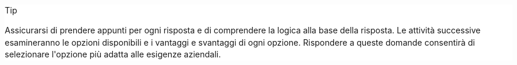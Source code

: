 >[!TIP]
>Assicurarsi di prendere appunti per ogni risposta e di comprendere la logica alla base della risposta. Le attività successive esamineranno le opzioni disponibili e i vantaggi e svantaggi di ogni opzione.  Rispondere a queste domande consentirà di selezionare l'opzione più adatta alle esigenze aziendali.






